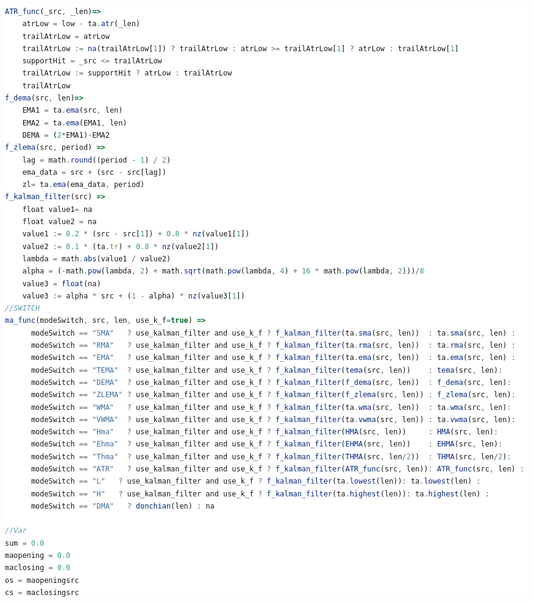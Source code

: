 ``` javascript
ATR_func(_src, _len)=>
    atrLow = low - ta.atr(_len)
    trailAtrLow = atrLow
    trailAtrLow := na(trailAtrLow[1]) ? trailAtrLow : atrLow >= trailAtrLow[1] ? atrLow : trailAtrLow[1]
    supportHit = _src <= trailAtrLow
    trailAtrLow := supportHit ? atrLow : trailAtrLow
    trailAtrLow
f_dema(src, len)=>
    EMA1 = ta.ema(src, len)
    EMA2 = ta.ema(EMA1, len)
    DEMA = (2*EMA1)-EMA2
f_zlema(src, period) =>
    lag = math.round((period - 1) / 2)
    ema_data = src + (src - src[lag])
    zl= ta.ema(ema_data, period)
f_kalman_filter(src) =>
    float value1= na
    float value2 = na
    value1 := 0.2 * (src - src[1]) + 0.8 * nz(value1[1])
    value2 := 0.1 * (ta.tr) + 0.8 * nz(value2[1])
    lambda = math.abs(value1 / value2)
    alpha = (-math.pow(lambda, 2) + math.sqrt(math.pow(lambda, 4) + 16 * math.pow(lambda, 2)))/8
    value3 = float(na)
    value3 := alpha * src + (1 - alpha) * nz(value3[1])
//SWITCH
ma_func(modeSwitch, src, len, use_k_f=true) =>
      modeSwitch == "SMA"   ? use_kalman_filter and use_k_f ? f_kalman_filter(ta.sma(src, len))  : ta.sma(src, len) :
      modeSwitch == "RMA"   ? use_kalman_filter and use_k_f ? f_kalman_filter(ta.rma(src, len))  : ta.rma(src, len) :
      modeSwitch == "EMA"   ? use_kalman_filter and use_k_f ? f_kalman_filter(ta.ema(src, len))  : ta.ema(src, len) :
      modeSwitch == "TEMA"  ? use_kalman_filter and use_k_f ? f_kalman_filter(tema(src, len))    : tema(src, len):
      modeSwitch == "DEMA"  ? use_kalman_filter and use_k_f ? f_kalman_filter(f_dema(src, len))  : f_dema(src, len):
      modeSwitch == "ZLEMA" ? use_kalman_filter and use_k_f ? f_kalman_filter(f_zlema(src, len)) : f_zlema(src, len):
      modeSwitch == "WMA"   ? use_kalman_filter and use_k_f ? f_kalman_filter(ta.wma(src, len))  : ta.wma(src, len):
      modeSwitch == "VWMA"  ? use_kalman_filter and use_k_f ? f_kalman_filter(ta.vwma(src, len)) : ta.vwma(src, len):
      modeSwitch == "Hma"   ? use_kalman_filter and use_k_f ? f_kalman_filter(HMA(src, len))     : HMA(src, len):
      modeSwitch == "Ehma"  ? use_kalman_filter and use_k_f ? f_kalman_filter(EHMA(src, len))    : EHMA(src, len):
      modeSwitch == "Thma"  ? use_kalman_filter and use_k_f ? f_kalman_filter(THMA(src, len/2))  : THMA(src, len/2):
      modeSwitch == "ATR"   ? use_kalman_filter and use_k_f ? f_kalman_filter(ATR_func(src, len)): ATR_func(src, len) :
      modeSwitch == "L"   ? use_kalman_filter and use_k_f ? f_kalman_filter(ta.lowest(len)): ta.lowest(len) :
      modeSwitch == "H"   ? use_kalman_filter and use_k_f ? f_kalman_filter(ta.highest(len)): ta.highest(len) :
      modeSwitch == "DMA"   ? donchian(len) : na

//Var
sum = 0.0
maopening = 0.0
maclosing = 0.0
os = maopeningsrc
cs = maclosingsrc
```